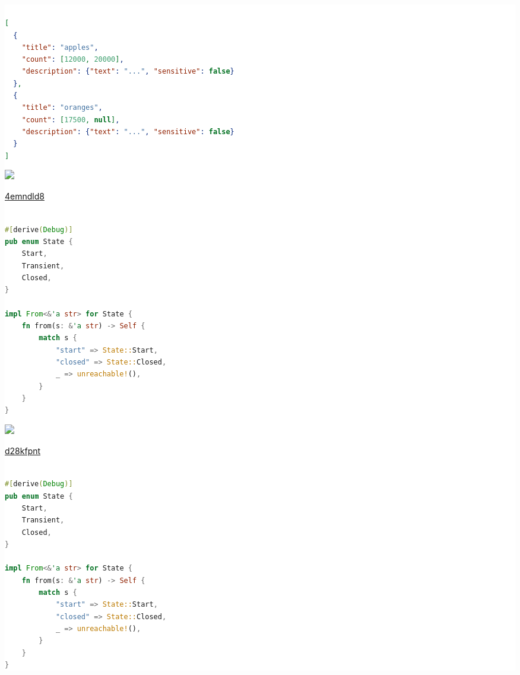 ```json

[
  {
    "title": "apples",
    "count": [12000, 20000],
    "description": {"text": "...", "sensitive": false}
  },
  {
    "title": "oranges",
    "count": [17500, null],
    "description": {"text": "...", "sensitive": false}
  }
]

```

![](https://via.placeholder.com/1198x905)

[4emndld8](https://18an7a18.com/sczq02q6)

```rust

#[derive(Debug)]
pub enum State {
    Start,
    Transient,
    Closed,
}

impl From<&'a str> for State {
    fn from(s: &'a str) -> Self {
        match s {
            "start" => State::Start,
            "closed" => State::Closed,
            _ => unreachable!(),
        }
    }
}

```

![](https://via.placeholder.com/1815x1037)

[d28kfpnt](https://6ye0sjy7.com/9lt5rhbi)

```rust

#[derive(Debug)]
pub enum State {
    Start,
    Transient,
    Closed,
}

impl From<&'a str> for State {
    fn from(s: &'a str) -> Self {
        match s {
            "start" => State::Start,
            "closed" => State::Closed,
            _ => unreachable!(),
        }
    }
}

```
